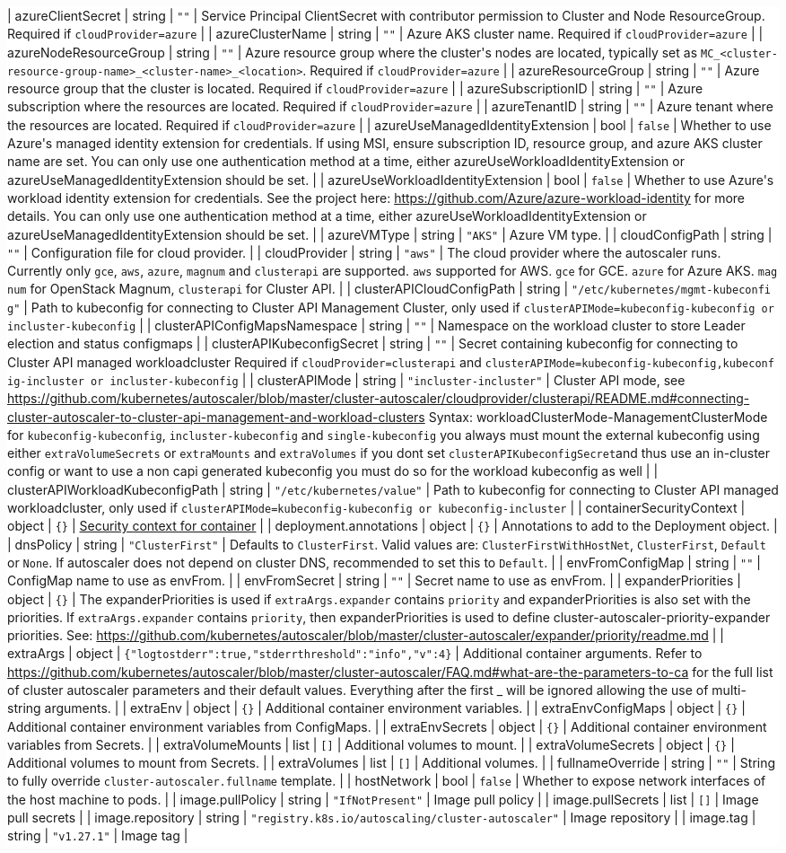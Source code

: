 | azureClientSecret | string | `""` | Service Principal ClientSecret with contributor permission to Cluster and Node ResourceGroup. Required if `cloudProvider=azure` |
| azureClusterName | string | `""` | Azure AKS cluster name. Required if `cloudProvider=azure` |
| azureNodeResourceGroup | string | `""` | Azure resource group where the cluster's nodes are located, typically set as `MC_<cluster-resource-group-name>_<cluster-name>_<location>`. Required if `cloudProvider=azure` |
| azureResourceGroup | string | `""` | Azure resource group that the cluster is located. Required if `cloudProvider=azure` |
| azureSubscriptionID | string | `""` | Azure subscription where the resources are located. Required if `cloudProvider=azure` |
| azureTenantID | string | `""` | Azure tenant where the resources are located. Required if `cloudProvider=azure` |
| azureUseManagedIdentityExtension | bool | `false` | Whether to use Azure's managed identity extension for credentials. If using MSI, ensure subscription ID, resource group, and azure AKS cluster name are set. You can only use one authentication method at a time, either azureUseWorkloadIdentityExtension or azureUseManagedIdentityExtension should be set. |
| azureUseWorkloadIdentityExtension | bool | `false` | Whether to use Azure's workload identity extension for credentials. See the project here: https://github.com/Azure/azure-workload-identity for more details. You can only use one authentication method at a time, either azureUseWorkloadIdentityExtension or azureUseManagedIdentityExtension should be set. |
| azureVMType | string | `"AKS"` | Azure VM type. |
| cloudConfigPath | string | `""` | Configuration file for cloud provider. |
| cloudProvider | string | `"aws"` | The cloud provider where the autoscaler runs. Currently only `gce`, `aws`, `azure`, `magnum` and `clusterapi` are supported. `aws` supported for AWS. `gce` for GCE. `azure` for Azure AKS. `magnum` for OpenStack Magnum, `clusterapi` for Cluster API. |
| clusterAPICloudConfigPath | string | `"/etc/kubernetes/mgmt-kubeconfig"` | Path to kubeconfig for connecting to Cluster API Management Cluster, only used if `clusterAPIMode=kubeconfig-kubeconfig or incluster-kubeconfig` |
| clusterAPIConfigMapsNamespace | string | `""` | Namespace on the workload cluster to store Leader election and status configmaps |
| clusterAPIKubeconfigSecret | string | `""` | Secret containing kubeconfig for connecting to Cluster API managed workloadcluster Required if `cloudProvider=clusterapi` and `clusterAPIMode=kubeconfig-kubeconfig,kubeconfig-incluster or incluster-kubeconfig` |
| clusterAPIMode | string | `"incluster-incluster"` | Cluster API mode, see https://github.com/kubernetes/autoscaler/blob/master/cluster-autoscaler/cloudprovider/clusterapi/README.md#connecting-cluster-autoscaler-to-cluster-api-management-and-workload-clusters Syntax: workloadClusterMode-ManagementClusterMode for `kubeconfig-kubeconfig`, `incluster-kubeconfig` and `single-kubeconfig` you always must mount the external kubeconfig using either `extraVolumeSecrets` or `extraMounts` and `extraVolumes` if you dont set `clusterAPIKubeconfigSecret`and thus use an in-cluster config or want to use a non capi generated kubeconfig you must do so for the workload kubeconfig as well |
| clusterAPIWorkloadKubeconfigPath | string | `"/etc/kubernetes/value"` | Path to kubeconfig for connecting to Cluster API managed workloadcluster, only used if `clusterAPIMode=kubeconfig-kubeconfig or kubeconfig-incluster` |
| containerSecurityContext | object | `{}` | [Security context for container](https://kubernetes.io/docs/tasks/configure-pod-container/security-context/) |
| deployment.annotations | object | `{}` | Annotations to add to the Deployment object. |
| dnsPolicy | string | `"ClusterFirst"` | Defaults to `ClusterFirst`. Valid values are: `ClusterFirstWithHostNet`, `ClusterFirst`, `Default` or `None`. If autoscaler does not depend on cluster DNS, recommended to set this to `Default`. |
| envFromConfigMap | string | `""` | ConfigMap name to use as envFrom. |
| envFromSecret | string | `""` | Secret name to use as envFrom. |
| expanderPriorities | object | `{}` | The expanderPriorities is used if `extraArgs.expander` contains `priority` and expanderPriorities is also set with the priorities. If `extraArgs.expander` contains `priority`, then expanderPriorities is used to define cluster-autoscaler-priority-expander priorities. See: https://github.com/kubernetes/autoscaler/blob/master/cluster-autoscaler/expander/priority/readme.md |
| extraArgs | object | `{"logtostderr":true,"stderrthreshold":"info","v":4}` | Additional container arguments. Refer to https://github.com/kubernetes/autoscaler/blob/master/cluster-autoscaler/FAQ.md#what-are-the-parameters-to-ca for the full list of cluster autoscaler parameters and their default values. Everything after the first _ will be ignored allowing the use of multi-string arguments. |
| extraEnv | object | `{}` | Additional container environment variables. |
| extraEnvConfigMaps | object | `{}` | Additional container environment variables from ConfigMaps. |
| extraEnvSecrets | object | `{}` | Additional container environment variables from Secrets. |
| extraVolumeMounts | list | `[]` | Additional volumes to mount. |
| extraVolumeSecrets | object | `{}` | Additional volumes to mount from Secrets. |
| extraVolumes | list | `[]` | Additional volumes. |
| fullnameOverride | string | `""` | String to fully override `cluster-autoscaler.fullname` template. |
| hostNetwork | bool | `false` | Whether to expose network interfaces of the host machine to pods. |
| image.pullPolicy | string | `"IfNotPresent"` | Image pull policy |
| image.pullSecrets | list | `[]` | Image pull secrets |
| image.repository | string | `"registry.k8s.io/autoscaling/cluster-autoscaler"` | Image repository |
| image.tag | string | `"v1.27.1"` | Image tag |